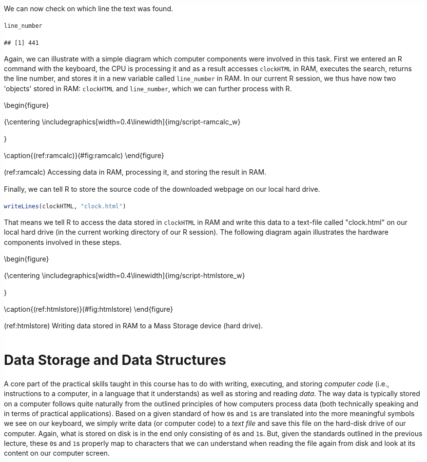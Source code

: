 We can now check on which line the text was found.


```r
line_number
```

```
## [1] 441
```

Again, we can illustrate with a simple diagram which computer components were involved in this task. First we entered an R command with the keyboard, the CPU is processing it and as a result accesses `clockHTML` in RAM, executes the search, returns the line number, and stores it in a new variable called `line_number` in RAM. In our current R session, we thus have now two 'objects' stored in RAM: `clockHTML` and `line_number`, which we can further process with R.


\begin{figure}

{\centering \includegraphics[width=0.4\linewidth]{img/script-ramcalc_w} 

}

\caption{(ref:ramcalc)}(\#fig:ramcalc)
\end{figure}

(ref:ramcalc) Accessing data in RAM, processing it, and storing the result in RAM.


Finally, we can tell R to store the source code of the downloaded webpage on our local hard drive.


```r
writeLines(clockHTML, "clock.html")
```

That means we tell R to access the data stored in `clockHTML` in RAM and write this data to a text-file called "clock.html" on our local hard drive (in the current working directory of our R session). The following diagram again illustrates the hardware components involved in these steps.


\begin{figure}

{\centering \includegraphics[width=0.4\linewidth]{img/script-htmlstore_w} 

}

\caption{(ref:htmlstore)}(\#fig:htmlstore)
\end{figure}

(ref:htmlstore) Writing data stored in RAM to a Mass Storage device (hard drive).









# Data Storage and Data Structures

A core part of the practical skills taught in this course has to do with writing, executing, and storing *computer code* (i.e., instructions to a computer, in a language that it understands) as well as storing and reading *data*. The way data is typically stored on a computer follows quite naturally from the outlined principles of how computers process data (both technically speaking and in terms of practical applications). Based on a given standard of how `0`s and `1`s are translated into the more meaningful symbols we see on our keyboard, we simply write data (or computer code) to a *text file* and save this file on the hard-disk drive of our computer. Again, what is stored on disk is in the end only consisting of `0`s and `1`s. But, given the standards outlined in the previous lecture, these `0`s and `1`s properly map to characters that we can understand when reading the file again from disk and look at its content on our computer screen. 
